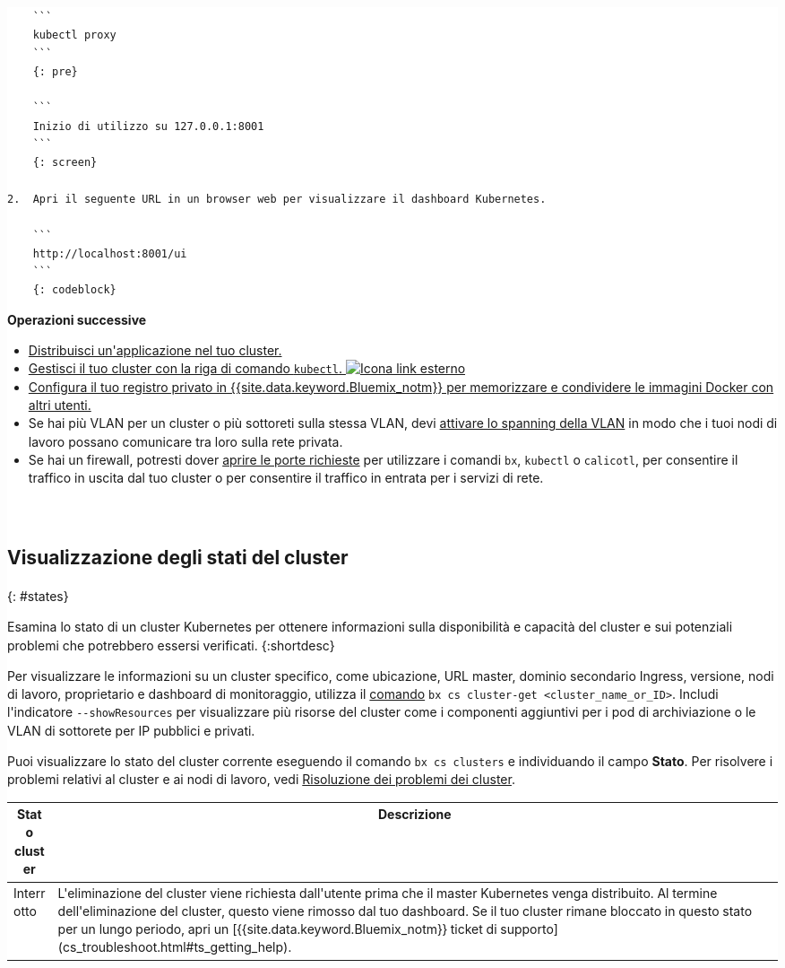         ```
        kubectl proxy
        ```
        {: pre}

        ```
        Inizio di utilizzo su 127.0.0.1:8001
        ```
        {: screen}

    2.  Apri il seguente URL in un browser web per visualizzare il dashboard Kubernetes.

        ```
        http://localhost:8001/ui
        ```
        {: codeblock}


**Operazioni successive**


-   [Distribuisci un'applicazione nel tuo cluster.](cs_app.html#app_cli)
-   [Gestisci il tuo cluster con la riga di comando `kubectl`. ![Icona link esterno](../icons/launch-glyph.svg "Icona link esterno")](https://kubernetes.io/docs/user-guide/kubectl/)
-   [Configura il tuo registro privato in {{site.data.keyword.Bluemix_notm}} per memorizzare e condividere le immagini Docker con altri utenti.](/docs/services/Registry/index.html)
- Se hai più VLAN per un cluster o più sottoreti sulla stessa VLAN, devi [attivare lo spanning della VLAN](/docs/infrastructure/vlans/vlan-spanning.html#enable-or-disable-vlan-spanning) in modo che i tuoi nodi di lavoro possano comunicare tra loro sulla rete privata.
- Se hai un firewall, potresti dover [aprire le porte richieste](cs_firewall.html#firewall) per utilizzare i comandi `bx`, `kubectl` o `calicotl`, per consentire il traffico in uscita dal tuo cluster o per consentire il traffico in entrata per i servizi di rete.

<br />






## Visualizzazione degli stati del cluster
{: #states}

Esamina lo stato di un cluster Kubernetes per ottenere informazioni sulla disponibilità e capacità del cluster e sui potenziali problemi che potrebbero essersi verificati.
{:shortdesc}

Per visualizzare le informazioni su un cluster specifico, come ubicazione, URL master, dominio secondario Ingress, versione, nodi di lavoro, proprietario e dashboard di monitoraggio, utilizza il [comando](cs_cli_reference.html#cs_cluster_get) `bx cs cluster-get <cluster_name_or_ID>`. Includi l'indicatore `--showResources` per visualizzare più risorse del cluster come i componenti aggiuntivi per i pod di archiviazione o le VLAN di sottorete per IP pubblici e privati.

Puoi visualizzare lo stato del cluster corrente eseguendo il comando `bx cs clusters` e individuando il campo **Stato**. Per risolvere i problemi relativi al cluster e ai nodi di lavoro, vedi [Risoluzione dei problemi dei cluster](cs_troubleshoot.html#debug_clusters).

<table summary="Ogni riga della tabella deve essere letta da sinistra verso destra, con lo stato del cluster nella prima colonna e un descrizione nella seconda colonna.">
   <thead>
   <th>Stato cluster</th>
   <th>Descrizione</th>
   </thead>
   <tbody>
<tr>
   <td>Interrotto</td>
   <td>L'eliminazione del cluster viene richiesta dall'utente prima che il master Kubernetes venga distribuito. Al termine dell'eliminazione del cluster, questo viene rimosso dal tuo dashboard. Se il tuo cluster rimane bloccato in questo stato per un lungo periodo, apri un [{{site.data.keyword.Bluemix_notm}} ticket di supporto](cs_troubleshoot.html#ts_getting_help).</td>
   </tr>